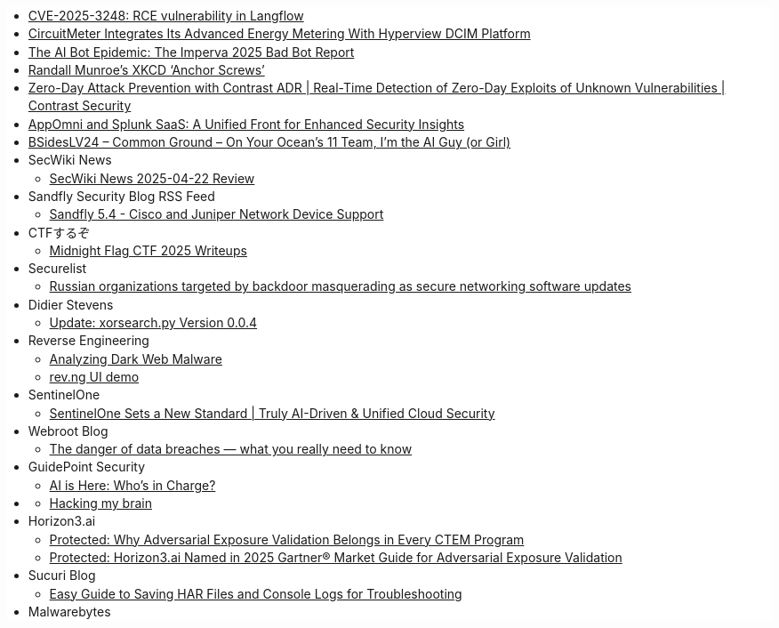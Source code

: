   - [CVE-2025-3248: RCE vulnerability in Langflow](https://securityboulevard.com/2025/04/cve-2025-3248-rce-vulnerability-in-langflow/?utm_source=rss&utm_medium=rss&utm_campaign=cve-2025-3248-rce-vulnerability-in-langflow)
  - [CircuitMeter Integrates Its Advanced Energy Metering With Hyperview DCIM Platform](https://securityboulevard.com/2025/04/circuitmeter-integrates-its-advanced-energy-metering-with-hyperview-dcim-platform/?utm_source=rss&utm_medium=rss&utm_campaign=circuitmeter-integrates-its-advanced-energy-metering-with-hyperview-dcim-platform)
  - [The AI Bot Epidemic: The Imperva 2025 Bad Bot Report](https://securityboulevard.com/2025/04/the-ai-bot-epidemic-the-imperva-2025-bad-bot-report/?utm_source=rss&utm_medium=rss&utm_campaign=the-ai-bot-epidemic-the-imperva-2025-bad-bot-report)
  - [Randall Munroe’s XKCD ‘Anchor Screws’](https://securityboulevard.com/2025/04/randall-munroes-xkcd-anchor-screws/?utm_source=rss&utm_medium=rss&utm_campaign=randall-munroes-xkcd-anchor-screws)
  - [Zero-Day Attack Prevention with Contrast ADR | Real-Time Detection of Zero-Day Exploits of Unknown Vulnerabilities | Contrast Security](https://securityboulevard.com/2025/04/zero-day-attack-prevention-with-contrast-adr-real-time-detection-of-zero-day-exploits-of-unknown-vulnerabilities-contrast-security/?utm_source=rss&utm_medium=rss&utm_campaign=zero-day-attack-prevention-with-contrast-adr-real-time-detection-of-zero-day-exploits-of-unknown-vulnerabilities-contrast-security)
  - [AppOmni and Splunk SaaS: A Unified Front for Enhanced Security Insights](https://securityboulevard.com/2025/04/appomni-and-splunk-saas-a-unified-front-for-enhanced-security-insights/?utm_source=rss&utm_medium=rss&utm_campaign=appomni-and-splunk-saas-a-unified-front-for-enhanced-security-insights)
  - [BSidesLV24 – Common Ground – On Your Ocean’s 11 Team, I’m the AI Guy (or Girl)](https://securityboulevard.com/2025/04/bsideslv24-common-ground-on-your-oceans-11-team-im-the-ai-guy-or-girl/?utm_source=rss&utm_medium=rss&utm_campaign=bsideslv24-common-ground-on-your-oceans-11-team-im-the-ai-guy-or-girl)
- SecWiki News
  - [SecWiki News 2025-04-22 Review](http://www.sec-wiki.com/?2025-04-22)
- Sandfly Security Blog RSS Feed
  - [Sandfly 5.4 - Cisco and Juniper Network Device Support](https://sandflysecurity.com/about-us/news/sandfly-5-4-cisco-and-juniper-network-device-support/)
- CTFするぞ
  - [Midnight Flag CTF 2025 Writeups](https://ptr-yudai.hatenablog.com/entry/2025/04/22/145743)
- Securelist
  - [Russian organizations targeted by backdoor masquerading as secure networking software updates](https://securelist.com/new-backdoor-mimics-security-software-update/116246/)
- Didier Stevens
  - [Update: xorsearch.py Version 0.0.4](https://blog.didierstevens.com/2025/04/22/update-xorsearch-py-version-0-0-4/)
- Reverse Engineering
  - [Analyzing Dark Web Malware](https://www.reddit.com/r/ReverseEngineering/comments/1k5kw3u/analyzing_dark_web_malware/)
  - [rev.ng UI demo](https://www.reddit.com/r/ReverseEngineering/comments/1k57ms2/revng_ui_demo/)
- SentinelOne
  - [SentinelOne Sets a New Standard | Truly AI-Driven & Unified Cloud Security](https://www.sentinelone.com/blog/sentinelone-sets-a-new-standard-truly-ai-driven-unified-cloud-security/)
- Webroot Blog
  - [The danger of data breaches — what you really need to know](https://www.webroot.com/blog/2025/04/22/the-danger-of-data-breaches-what-you-really-need-to-know/)
- GuidePoint Security
  - [AI is Here: Who’s in Charge?](https://www.guidepointsecurity.com/blog/ai-is-here-10-reasons-your-governance-plan-should-be-too/)
- 
  - [Hacking my brain](https://cornerpirate.com/2025/04/22/hacking-my-brain/)
- Horizon3.ai
  - [Protected: Why Adversarial Exposure Validation Belongs in Every CTEM Program](https://horizon3.ai/intelligence/blogs/why-adversarial-exposure-validation-belongs-in-every-ctem-program/)
  - [Protected: Horizon3.ai Named in 2025 Gartner® Market Guide for Adversarial Exposure Validation](https://horizon3.ai/downloads/research/horizon3-ai-named-in-2025-gartner-market-guide-for-adversarial-exposure-validation/)
- Sucuri Blog
  - [Easy Guide to Saving HAR Files and Console Logs for Troubleshooting](https://blog.sucuri.net/2025/04/easy-guide-to-saving-har-files-and-console-logs-for-troubleshooting.html)
- Malwarebytes
